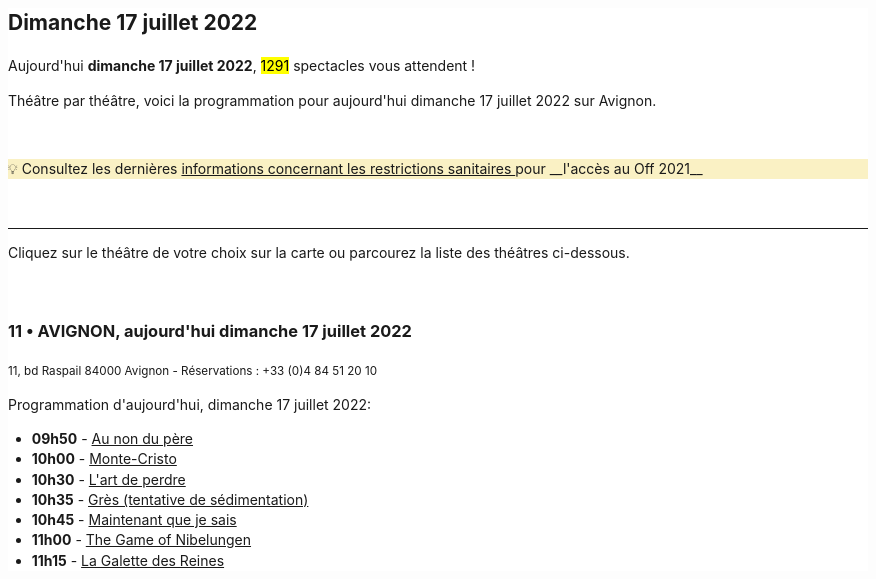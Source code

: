 ## Dimanche 17 juillet 2022

Aujourd'hui __dimanche 17 juillet 2022__, <mark>1291</mark> spectacles vous attendent !

Théâtre par théâtre, voici la programmation pour aujourd'hui dimanche 17 juillet 2022 sur Avignon.

<br>
<p class='blog-category' style='background-color: #ecd0364a'>💡 Consultez les dernières <a href='https://www.imparato.io/blog/quelles-restrictions-sanitaires-pour-le-off-2021'>informations concernant les restrictions sanitaires </a>pour __l'accès au Off 2021__</p>
<br><hr>

Cliquez sur le théâtre de votre choix sur la carte ou parcourez la liste des théâtres ci-dessous.

<iframe src="https://www.google.com/maps/d/u/0/embed?mid=1IbpwjnrpZTWJTUFbsDi1UNk2f32-TX8j" width="640" height="480"></iframe>




<a name="/programme/2022/11-avignon-t4748/"></a><br/>
### 11 • AVIGNON, aujourd'hui dimanche 17 juillet 2022
<p><small>11, bd Raspail 84000 Avignon - Réservations : +33 (0)4 84 51 20 10</small></p>
<p>Programmation d'aujourd'hui, dimanche 17 juillet 2022:</p>
<ul>
  
<li><b>09h50</b> - <a rel='nofollow' href="https://www.festivaloffavignon.com/programme/2022/au-non-du-pere-s29506/">Au non du père</a>
  
</li>
  
<li><b>10h00</b> - <a rel='nofollow' href="https://www.festivaloffavignon.com/programme/2022/monte-cristo-s30618/">Monte-Cristo</a>
  
</li>
  
<li><b>10h30</b> - <a rel='nofollow' href="https://www.festivaloffavignon.com/programme/2022/l-art-de-perdre-s31223/">L'art de perdre</a>
  
</li>
  
<li><b>10h35</b> - <a rel='nofollow' href="https://www.festivaloffavignon.com/programme/2022/gres-tentative-de-sedimentation-s30781/">Grès (tentative de sédimentation)</a>
  
</li>
  
<li><b>10h45</b> - <a rel='nofollow' href="https://www.festivaloffavignon.com/programme/2022/maintenant-que-je-sais-s30426/">Maintenant que je sais</a>
  
</li>
  
<li><b>11h00</b> - <a rel='nofollow' href="https://www.festivaloffavignon.com/programme/2022/the-game-of-nibelungen-s29822/">The Game of Nibelungen</a>
  
</li>
  
<li><b>11h15</b> - <a rel='nofollow' href="https://www.festivaloffavignon.com/programme/2022/la-galette-des-reines-s31714/">La Galette des Reines</a>
  
</li>
  